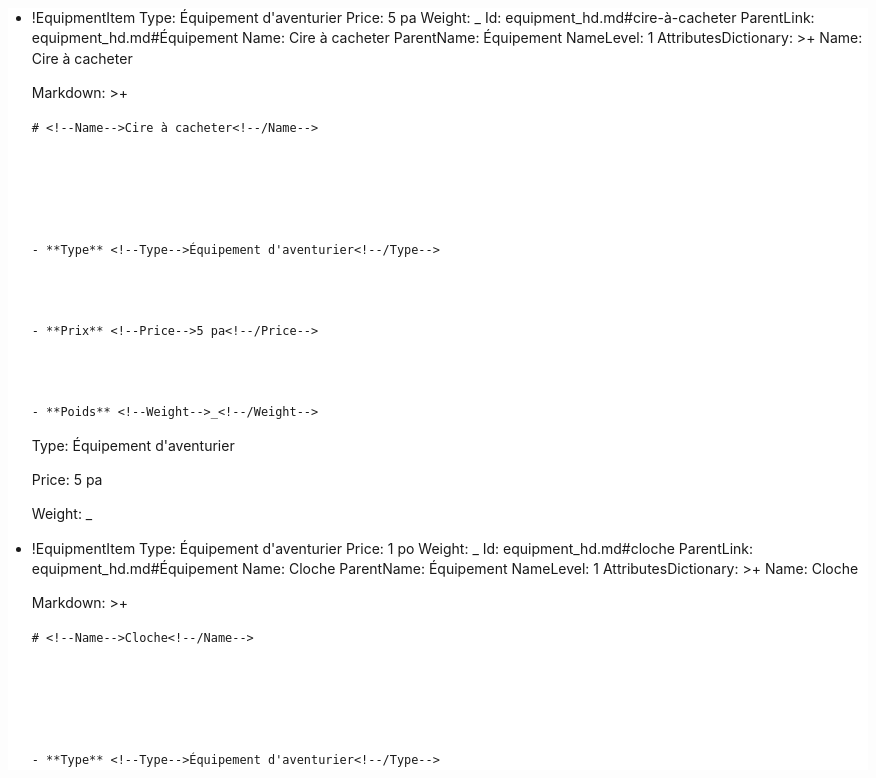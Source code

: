 - !EquipmentItem
  Type: Équipement d'aventurier
  Price: 5 pa
  Weight: _
  Id: equipment_hd.md#cire-à-cacheter
  ParentLink: equipment_hd.md#Équipement
  Name: Cire à cacheter
  ParentName: Équipement
  NameLevel: 1
  AttributesDictionary: >+
    Name: Cire à cacheter

    Markdown: >+

      # <!--Name-->Cire à cacheter<!--/Name-->





      - **Type** <!--Type-->Équipement d'aventurier<!--/Type-->



      - **Prix** <!--Price-->5 pa<!--/Price-->



      - **Poids** <!--Weight-->_<!--/Weight-->



    Type: Équipement d'aventurier

    Price: 5 pa

    Weight: _

- !EquipmentItem
  Type: Équipement d'aventurier
  Price: 1 po
  Weight: _
  Id: equipment_hd.md#cloche
  ParentLink: equipment_hd.md#Équipement
  Name: Cloche
  ParentName: Équipement
  NameLevel: 1
  AttributesDictionary: >+
    Name: Cloche

    Markdown: >+

      # <!--Name-->Cloche<!--/Name-->





      - **Type** <!--Type-->Équipement d'aventurier<!--/Type-->
